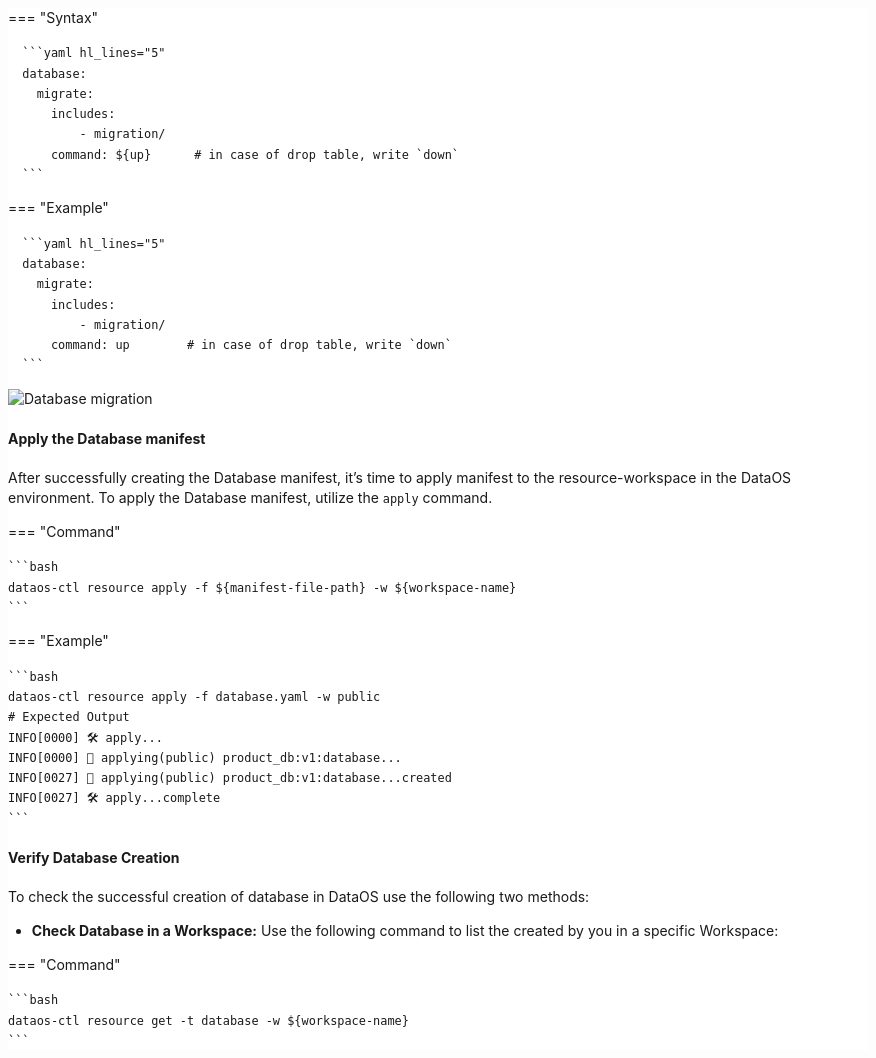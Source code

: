 
=== "Syntax"

      ```yaml hl_lines="5"
      database:                              
        migrate:
          includes:
              - migration/ 
          command: ${up}      # in case of drop table, write `down`
      ```


=== "Example"
      
      ```yaml hl_lines="5"
      database:                               
        migrate:
          includes:
              - migration/ 
          command: up        # in case of drop table, write `down`
      ```                 

![Database migration](/resource/database/migration.png)

#### **Apply the Database manifest**

After successfully creating the Database manifest, it’s time to apply manifest to the resource-workspace in the DataOS environment. To apply the Database manifest, utilize the `apply` command.

=== "Command"

    ```bash
    dataos-ctl resource apply -f ${manifest-file-path} -w ${workspace-name}
    ```

=== "Example"

    ```bash
    dataos-ctl resource apply -f database.yaml -w public
    # Expected Output
    INFO[0000] 🛠 apply...                                   
    INFO[0000] 🔧 applying(public) product_db:v1:database... 
    INFO[0027] 🔧 applying(public) product_db:v1:database...created 
    INFO[0027] 🛠 apply...complete
    ```

#### **Verify Database Creation**

To check the successful creation of database in DataOS use the following two methods:

- **Check Database in a Workspace:** Use the following command to list the  created by you in a specific Workspace:

=== "Command"

    ```bash
    dataos-ctl resource get -t database -w ${workspace-name} 
    ```
